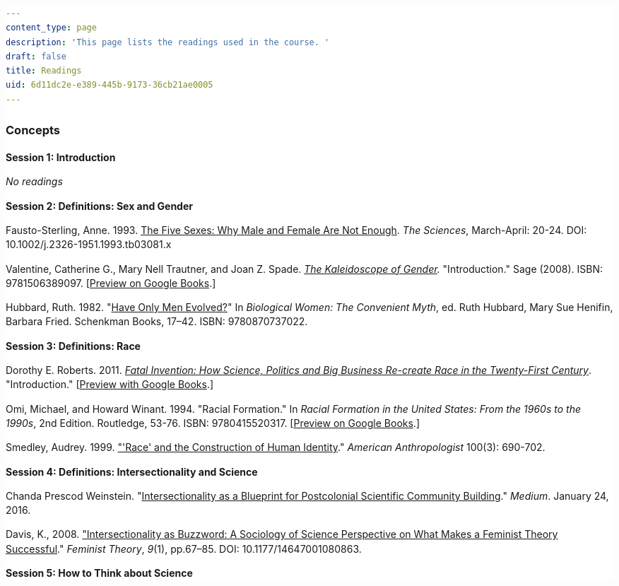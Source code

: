 ```yaml
---
content_type: page
description: 'This page lists the readings used in the course. '
draft: false
title: Readings
uid: 6d11dc2e-e389-445b-9173-36cb21ae0005
---
```

### Concepts

**Session 1: Introduction**

*No readings*

**Session 2: Definitions: Sex and Gender**

Fausto-Sterling, Anne. 1993. [The Five Sexes: Why Male and Female Are Not Enough](https://doi.org/10.1002/j.2326-1951.1993.tb03081.x). *The Sciences*, March-April: 20-24. DOI: 10.1002/j.2326-1951.1993.tb03081.x

Valentine, Catherine G., Mary Nell Trautner, and Joan Z. Spade. [*The Kaleidoscope of Gender*](https://us.sagepub.com/en-us/nam/the-kaleidoscope-of-gender/book255394)*.* "Introduction." Sage (2008). ISBN: 9781506389097. \[[Preview on Google Books](https://www.google.com/books/edition/The_Kaleidoscope_of_Gender/mKn99NiaSZQC?hl=en&gbpv=1&printsec=frontcover).\] 

Hubbard, Ruth. 1982. "[Have Only Men Evolved?](https://link.springer.com/chapter/10.1007/978-94-010-0101-4_4)" In *Biological Women: The Convenient Myth*, ed. Ruth Hubbard, Mary Sue Henifin, Barbara Fried. Schenkman Books, 17–42. ISBN: 9780870737022.

**Session 3: Definitions: Race**

Dorothy E. Roberts. 2011. [*Fatal Invention: How Science, Politics and Big Business Re-create Race in the Twenty-First Century*](https://thenewpress.com/books/fatal-invention). "Introduction." \[[Preview with Google Books](https://www.google.com/books/edition/Fatal_Invention/yb7xxeSczFYC?hl=en&gbpv=1).\]

Omi, Michael, and Howard Winant. 1994. "Racial Formation." In *Racial Formation in the United States: From the 1960s to the 1990s*, 2nd Edition. Routledge, 53-76. ISBN: 9780415520317. \[[Preview on Google Books](https://books.google.com/books?id=j9v6DMjjY44C&printsec=frontcover#v=onepage&q&f=false).\]

Smedley, Audrey. 1999. ["'Race' and the Construction of Human Identity](https://www.jstor.org/stable/682047)." *American Anthropologist* 100(3): 690-702.

**Session 4: Definitions: Intersectionality and Science**

Chanda Prescod Weinstein. "[Intersectionality as a Blueprint for Postcolonial Scientific Community Building](https://medium.com/@chanda/intersectionality-as-a-blueprint-for-postcolonial-scientific-community-building-7e795d09225a)." *Medium*. January 24, 2016. 

Davis, K., 2008. ["Intersectionality as Buzzword: A Sociology of Science Perspective on What Makes a Feminist Theory Successful](https://journals.sagepub.com/doi/10.1177/1464700108086364)." *Feminist Theory*, *9*(1), pp.67–85. DOI: 10.1177/14647001080863.

**Session 5: How to Think about Science**
